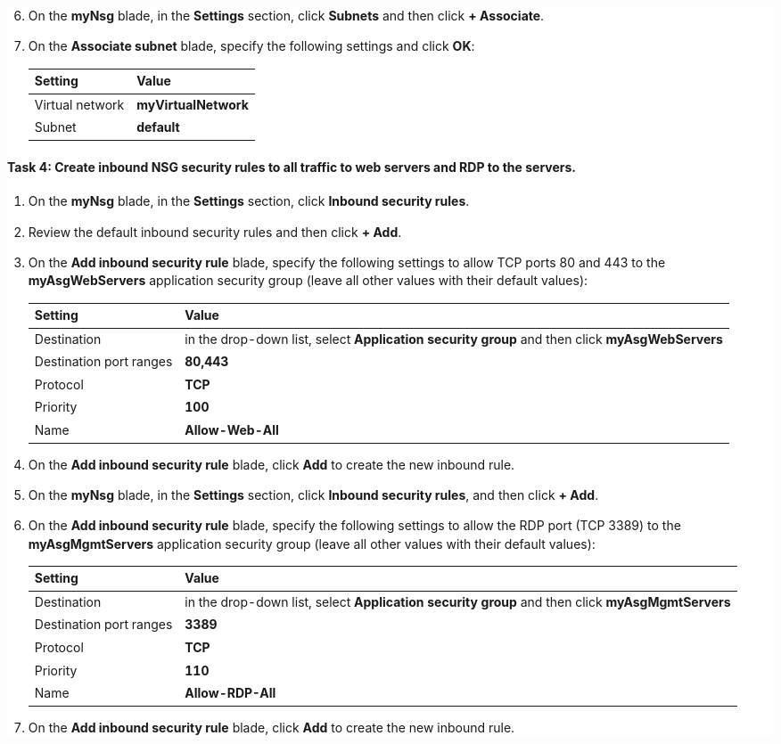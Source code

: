 6. On the **myNsg** blade, in the **Settings** section, click **Subnets** and then click **+ Associate**. 

7. On the **Associate subnet** blade, specify the following settings and click **OK**:

    |Setting|Value|
    |---|---|
    |Virtual network|**myVirtualNetwork**|
    |Subnet|**default**|

#### Task 4: Create inbound NSG security rules to all traffic to web servers and RDP to the servers. 

1. On the **myNsg** blade, in the **Settings** section, click **Inbound security rules**.

2. Review the default inbound security rules and then click **+ Add**.

3. On the **Add inbound security rule** blade, specify the following settings to allow TCP ports 80 and 443 to the **myAsgWebServers** application security group (leave all other values with their default values): 

    |Setting|Value|
    |---|---|
    |Destination|in the drop-down list, select **Application security group** and then click **myAsgWebServers**|
    |Destination port ranges|**80,443**|
    |Protocol|**TCP**|
    |Priority|**100**|                                                    
    |Name|**Allow-Web-All**|

4. On the **Add inbound security rule** blade, click **Add** to create the new inbound rule. 

5. On the **myNsg** blade, in the **Settings** section, click **Inbound security rules**, and then click **+ Add**.

6. On the **Add inbound security rule** blade, specify the following settings to allow the RDP port (TCP 3389) to the **myAsgMgmtServers** application security group (leave all other values with their default values): 

    |Setting|Value|
    |---|---|
    |Destination|in the drop-down list, select **Application security group** and then click **myAsgMgmtServers**|
    |Destination port ranges|**3389**|
    |Protocol|**TCP**|
    |Priority|**110**|                                                    
    |Name|**Allow-RDP-All**|

7. On the **Add inbound security rule** blade, click **Add** to create the new inbound rule. 
